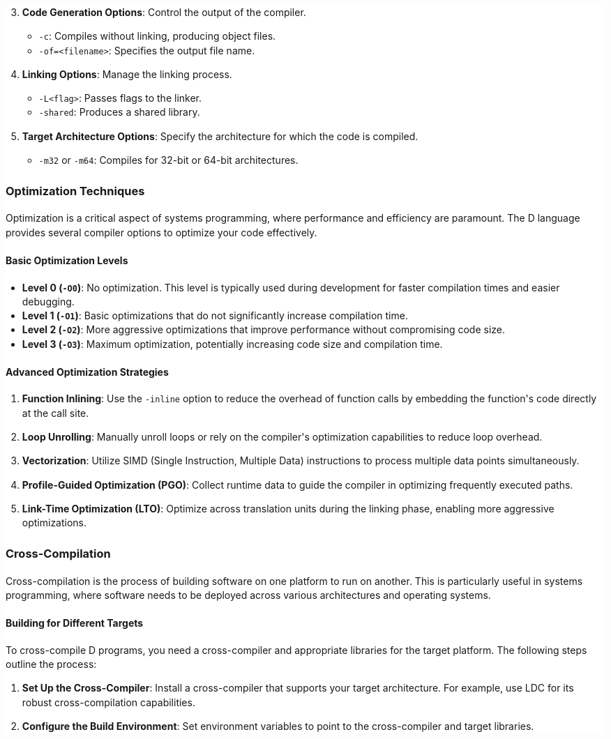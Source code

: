3. **Code Generation Options**: Control the output of the compiler.
   - `-c`: Compiles without linking, producing object files.
   - `-of=<filename>`: Specifies the output file name.

4. **Linking Options**: Manage the linking process.
   - `-L<flag>`: Passes flags to the linker.
   - `-shared`: Produces a shared library.

5. **Target Architecture Options**: Specify the architecture for which the code is compiled.
   - `-m32` or `-m64`: Compiles for 32-bit or 64-bit architectures.

### Optimization Techniques

Optimization is a critical aspect of systems programming, where performance and efficiency are paramount. The D language provides several compiler options to optimize your code effectively.

#### Basic Optimization Levels

- **Level 0 (`-O0`)**: No optimization. This level is typically used during development for faster compilation times and easier debugging.
- **Level 1 (`-O1`)**: Basic optimizations that do not significantly increase compilation time.
- **Level 2 (`-O2`)**: More aggressive optimizations that improve performance without compromising code size.
- **Level 3 (`-O3`)**: Maximum optimization, potentially increasing code size and compilation time.

#### Advanced Optimization Strategies

1. **Function Inlining**: Use the `-inline` option to reduce the overhead of function calls by embedding the function's code directly at the call site.

2. **Loop Unrolling**: Manually unroll loops or rely on the compiler's optimization capabilities to reduce loop overhead.

3. **Vectorization**: Utilize SIMD (Single Instruction, Multiple Data) instructions to process multiple data points simultaneously.

4. **Profile-Guided Optimization (PGO)**: Collect runtime data to guide the compiler in optimizing frequently executed paths.

5. **Link-Time Optimization (LTO)**: Optimize across translation units during the linking phase, enabling more aggressive optimizations.

### Cross-Compilation

Cross-compilation is the process of building software on one platform to run on another. This is particularly useful in systems programming, where software needs to be deployed across various architectures and operating systems.

#### Building for Different Targets

To cross-compile D programs, you need a cross-compiler and appropriate libraries for the target platform. The following steps outline the process:

1. **Set Up the Cross-Compiler**: Install a cross-compiler that supports your target architecture. For example, use LDC for its robust cross-compilation capabilities.

2. **Configure the Build Environment**: Set environment variables to point to the cross-compiler and target libraries.

